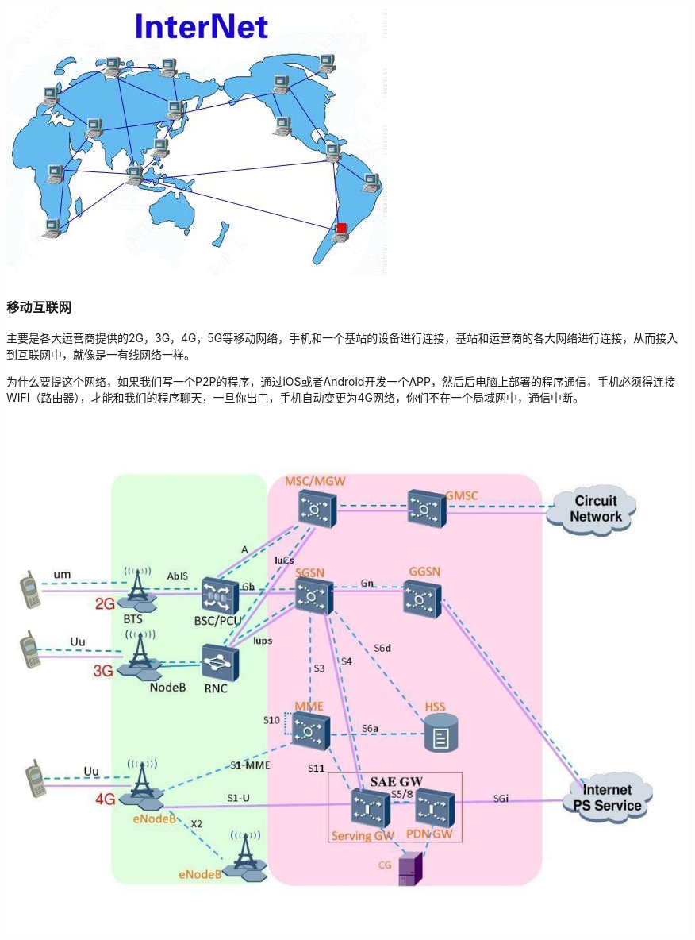![internet.jpeg](../images/chapter2/internet.jpeg)

### 移动互联网

主要是各大运营商提供的2G，3G，4G，5G等移动网络，手机和一个基站的设备进行连接，基站和运营商的各大网络进行连接，从而接入到互联网中，就像是一有线网络一样。

为什么要提这个网络，如果我们写一个P2P的程序，通过iOS或者Android开发一个APP，然后后电脑上部署的程序通信，手机必须得连接WIFI（路由器），才能和我们的程序聊天，一旦你出门，手机自动变更为4G网络，你们不在一个局域网中，通信中断。

![mobile-internet.jpeg](../images/chapter2/mobile-internet.jpeg)

